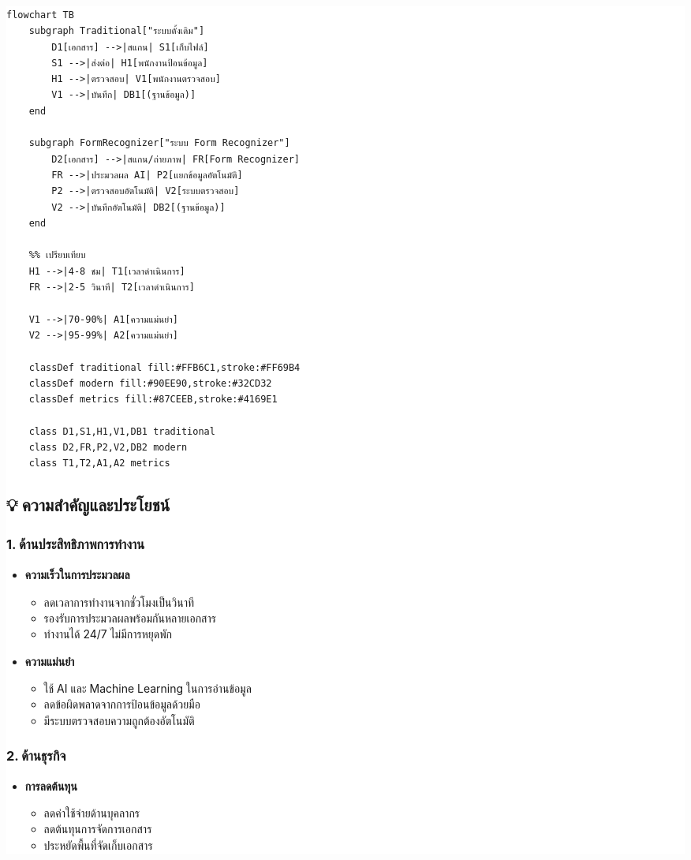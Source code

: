```mermaid
flowchart TB
    subgraph Traditional["ระบบดั้งเดิม"]
        D1[เอกสาร] -->|สแกน| S1[เก็บไฟล์]
        S1 -->|ส่งต่อ| H1[พนักงานป้อนข้อมูล]
        H1 -->|ตรวจสอบ| V1[พนักงานตรวจสอบ]
        V1 -->|บันทึก| DB1[(ฐานข้อมูล)]
    end

    subgraph FormRecognizer["ระบบ Form Recognizer"]
        D2[เอกสาร] -->|สแกน/ถ่ายภาพ| FR[Form Recognizer]
        FR -->|ประมวลผล AI| P2[แยกข้อมูลอัตโนมัติ]
        P2 -->|ตรวจสอบอัตโนมัติ| V2[ระบบตรวจสอบ]
        V2 -->|บันทึกอัตโนมัติ| DB2[(ฐานข้อมูล)]
    end

    %% เปรียบเทียบ
    H1 -->|4-8 ชม| T1[เวลาดำเนินการ]
    FR -->|2-5 วินาที| T2[เวลาดำเนินการ]

    V1 -->|70-90%| A1[ความแม่นยำ]
    V2 -->|95-99%| A2[ความแม่นยำ]

    classDef traditional fill:#FFB6C1,stroke:#FF69B4
    classDef modern fill:#90EE90,stroke:#32CD32
    classDef metrics fill:#87CEEB,stroke:#4169E1

    class D1,S1,H1,V1,DB1 traditional
    class D2,FR,P2,V2,DB2 modern
    class T1,T2,A1,A2 metrics
```

## 💡 ความสำคัญและประโยชน์

### 1. ด้านประสิทธิภาพการทำงาน

-   **ความเร็วในการประมวลผล**

    -   ลดเวลาการทำงานจากชั่วโมงเป็นวินาที
    -   รองรับการประมวลผลพร้อมกันหลายเอกสาร
    -   ทำงานได้ 24/7 ไม่มีการหยุดพัก

-   **ความแม่นยำ**
    -   ใช้ AI และ Machine Learning ในการอ่านข้อมูล
    -   ลดข้อผิดพลาดจากการป้อนข้อมูลด้วยมือ
    -   มีระบบตรวจสอบความถูกต้องอัตโนมัติ

### 2. ด้านธุรกิจ

-   **การลดต้นทุน**

    -   ลดค่าใช้จ่ายด้านบุคลากร
    -   ลดต้นทุนการจัดการเอกสาร
    -   ประหยัดพื้นที่จัดเก็บเอกสาร

